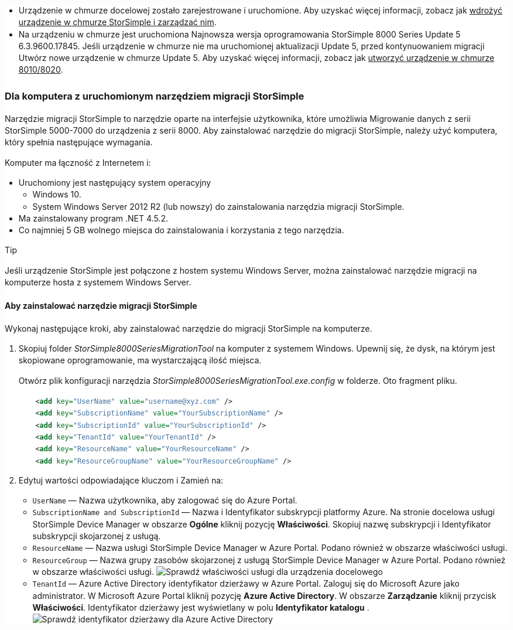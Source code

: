 * Urządzenie w chmurze docelowej zostało zarejestrowane i uruchomione. Aby uzyskać więcej informacji, zobacz jak [wdrożyć urządzenie w chmurze StorSimple i zarządzać nim](storsimple-8000-cloud-appliance-u2.md).
* Na urządzeniu w chmurze jest uruchomiona Najnowsza wersja oprogramowania StorSimple 8000 Series Update 5 6.3.9600.17845. Jeśli urządzenie w chmurze nie ma uruchomionej aktualizacji Update 5, przed kontynuowaniem migracji Utwórz nowe urządzenie w chmurze Update 5. Aby uzyskać więcej informacji, zobacz jak [utworzyć urządzenie w chmurze 8010/8020](storsimple-8000-cloud-appliance-u2.md).

### <a name="for-the-computer-running-storsimple-migration-tool"></a>Dla komputera z uruchomionym narzędziem migracji StorSimple

Narzędzie migracji StorSimple to narzędzie oparte na interfejsie użytkownika, które umożliwia Migrowanie danych z serii StorSimple 5000-7000 do urządzenia z serii 8000. Aby zainstalować narzędzie do migracji StorSimple, należy użyć komputera, który spełnia następujące wymagania.

Komputer ma łączność z Internetem i:

* Uruchomiony jest następujący system operacyjny
    * Windows 10.
    * System Windows Server 2012 R2 (lub nowszy) do zainstalowania narzędzia migracji StorSimple.
* Ma zainstalowany program .NET 4.5.2.
* Co najmniej 5 GB wolnego miejsca do zainstalowania i korzystania z tego narzędzia.

> [!TIP]
> Jeśli urządzenie StorSimple jest połączone z hostem systemu Windows Server, można zainstalować narzędzie migracji na komputerze hosta z systemem Windows Server.

#### <a name="to-install-storsimple-migration-tool"></a>Aby zainstalować narzędzie migracji StorSimple

Wykonaj następujące kroki, aby zainstalować narzędzie do migracji StorSimple na komputerze.

1. Skopiuj folder _StorSimple8000SeriesMigrationTool_ na komputer z systemem Windows. Upewnij się, że dysk, na którym jest skopiowane oprogramowanie, ma wystarczającą ilość miejsca.

    Otwórz plik konfiguracji narzędzia _StorSimple8000SeriesMigrationTool.exe.config_ w folderze. Oto fragment pliku.
    
    ```xml
        <add key="UserName" value="username@xyz.com" />
        <add key="SubscriptionName" value="YourSubscriptionName" />
        <add key="SubscriptionId" value="YourSubscriptionId" />
        <add key="TenantId" value="YourTenantId" />
        <add key="ResourceName" value="YourResourceName" />
        <add key="ResourceGroupName" value="YourResourceGroupName" />

    ```
2. Edytuj wartości odpowiadające kluczom i Zamień na:

    * `UserName` — Nazwa użytkownika, aby zalogować się do Azure Portal.
    * `SubscriptionName and SubscriptionId` — Nazwa i Identyfikator subskrypcji platformy Azure. Na stronie docelowa usługi StorSimple Device Manager w obszarze **Ogólne** kliknij pozycję **Właściwości**. Skopiuj nazwę subskrypcji i Identyfikator subskrypcji skojarzonej z usługą.
    * `ResourceName` — Nazwa usługi StorSimple Device Manager w Azure Portal. Podano również w obszarze właściwości usługi.
    * `ResourceGroup` — Nazwa grupy zasobów skojarzonej z usługą StorSimple Device Manager w Azure Portal. Podano również w obszarze właściwości usługi.
    ![Sprawdź właściwości usługi dla urządzenia docelowego](media/storsimple-8000-migrate-from-5000-7000/check-service-properties1.png)
    * `TenantId` — Azure Active Directory identyfikator dzierżawy w Azure Portal. Zaloguj się do Microsoft Azure jako administrator. W Microsoft Azure Portal kliknij pozycję **Azure Active Directory**. W obszarze **Zarządzanie** kliknij przycisk **Właściwości**. Identyfikator dzierżawy jest wyświetlany w polu **Identyfikator katalogu** .
    ![Sprawdź identyfikator dzierżawy dla Azure Active Directory](media/storsimple-8000-migrate-from-5000-7000/check-tenantid-aad.png)
